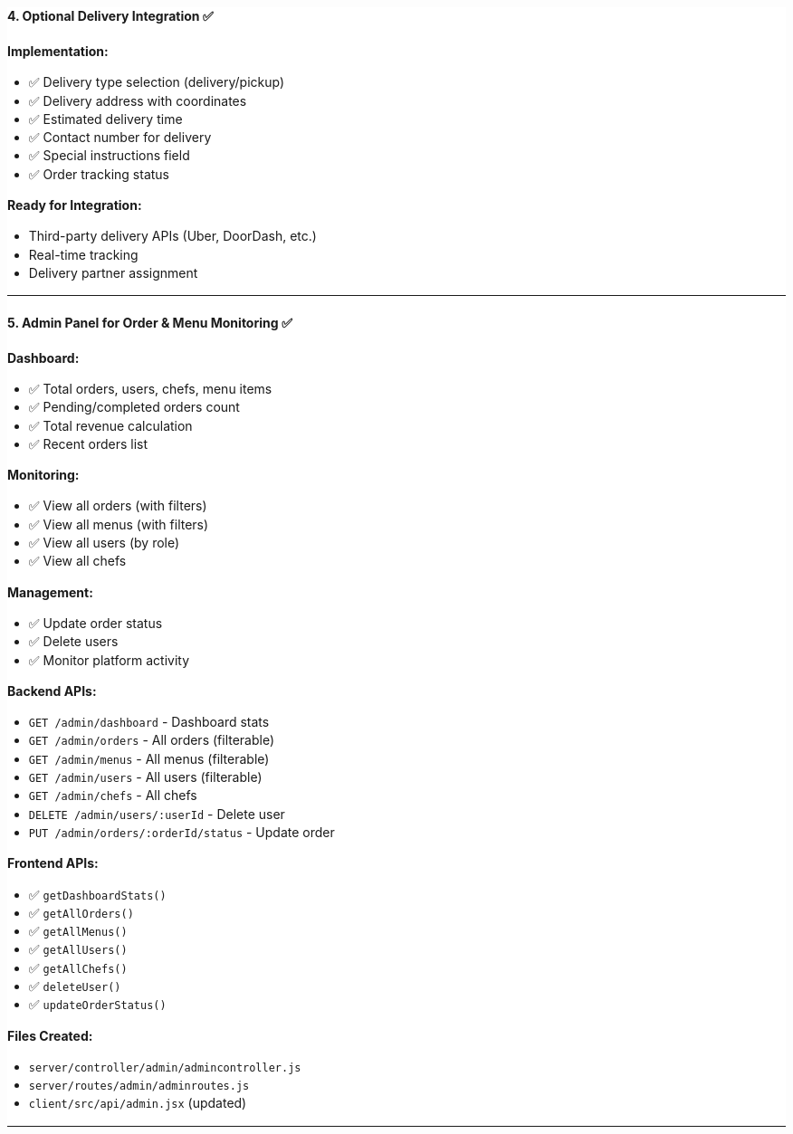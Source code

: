 
#### 4. Optional Delivery Integration ✅
**Implementation:**
- ✅ Delivery type selection (delivery/pickup)
- ✅ Delivery address with coordinates
- ✅ Estimated delivery time
- ✅ Contact number for delivery
- ✅ Special instructions field
- ✅ Order tracking status

**Ready for Integration:**
- Third-party delivery APIs (Uber, DoorDash, etc.)
- Real-time tracking
- Delivery partner assignment

---

#### 5. Admin Panel for Order & Menu Monitoring ✅

**Dashboard:**
- ✅ Total orders, users, chefs, menu items
- ✅ Pending/completed orders count
- ✅ Total revenue calculation
- ✅ Recent orders list

**Monitoring:**
- ✅ View all orders (with filters)
- ✅ View all menus (with filters)
- ✅ View all users (by role)
- ✅ View all chefs

**Management:**
- ✅ Update order status
- ✅ Delete users
- ✅ Monitor platform activity

**Backend APIs:**
- `GET /admin/dashboard` - Dashboard stats
- `GET /admin/orders` - All orders (filterable)
- `GET /admin/menus` - All menus (filterable)
- `GET /admin/users` - All users (filterable)
- `GET /admin/chefs` - All chefs
- `DELETE /admin/users/:userId` - Delete user
- `PUT /admin/orders/:orderId/status` - Update order

**Frontend APIs:**
- ✅ `getDashboardStats()`
- ✅ `getAllOrders()`
- ✅ `getAllMenus()`
- ✅ `getAllUsers()`
- ✅ `getAllChefs()`
- ✅ `deleteUser()`
- ✅ `updateOrderStatus()`

**Files Created:**
- `server/controller/admin/admincontroller.js`
- `server/routes/admin/adminroutes.js`
- `client/src/api/admin.jsx` (updated)

---